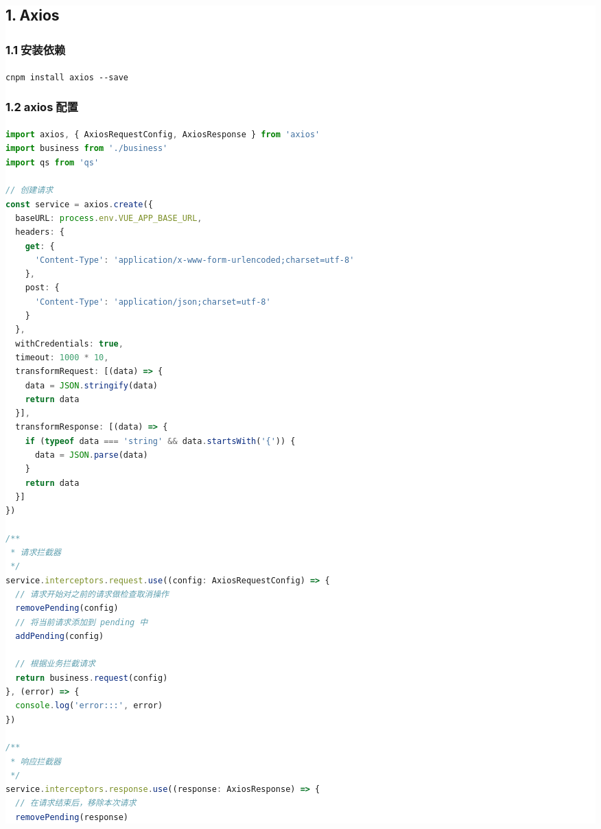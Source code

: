 

## 1. Axios

### 1.1 安装依赖

```shell
cnpm install axios --save
```



### 1.2 axios 配置

```typescript
import axios, { AxiosRequestConfig, AxiosResponse } from 'axios'
import business from './business'
import qs from 'qs'

// 创建请求
const service = axios.create({
  baseURL: process.env.VUE_APP_BASE_URL,
  headers: {
    get: {
      'Content-Type': 'application/x-www-form-urlencoded;charset=utf-8'
    },
    post: {
      'Content-Type': 'application/json;charset=utf-8'
    }
  },
  withCredentials: true,
  timeout: 1000 * 10,
  transformRequest: [(data) => {
    data = JSON.stringify(data)
    return data
  }],
  transformResponse: [(data) => {
    if (typeof data === 'string' && data.startsWith('{')) {
      data = JSON.parse(data)
    }
    return data
  }]
})

/**
 * 请求拦截器
 */
service.interceptors.request.use((config: AxiosRequestConfig) => {
  // 请求开始对之前的请求做检查取消操作
  removePending(config)
  // 将当前请求添加到 pending 中
  addPending(config)

  // 根据业务拦截请求
  return business.request(config)
}, (error) => {
  console.log('error:::', error)
})

/**
 * 响应拦截器
 */
service.interceptors.response.use((response: AxiosResponse) => {
  // 在请求结束后，移除本次请求
  removePending(response)
```